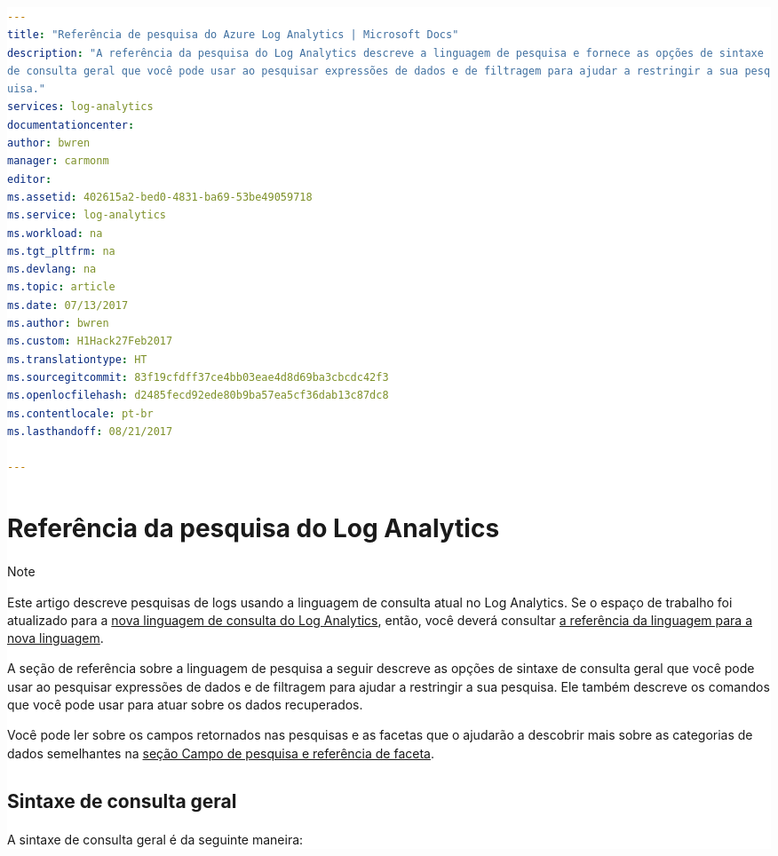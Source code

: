 ```yaml
---
title: "Referência de pesquisa do Azure Log Analytics | Microsoft Docs"
description: "A referência da pesquisa do Log Analytics descreve a linguagem de pesquisa e fornece as opções de sintaxe de consulta geral que você pode usar ao pesquisar expressões de dados e de filtragem para ajudar a restringir a sua pesquisa."
services: log-analytics
documentationcenter: 
author: bwren
manager: carmonm
editor: 
ms.assetid: 402615a2-bed0-4831-ba69-53be49059718
ms.service: log-analytics
ms.workload: na
ms.tgt_pltfrm: na
ms.devlang: na
ms.topic: article
ms.date: 07/13/2017
ms.author: bwren
ms.custom: H1Hack27Feb2017
ms.translationtype: HT
ms.sourcegitcommit: 83f19cfdff37ce4bb03eae4d8d69ba3cbcdc42f3
ms.openlocfilehash: d2485fecd92ede80b9ba57ea5cf36dab13c87dc8
ms.contentlocale: pt-br
ms.lasthandoff: 08/21/2017

---
```

# <a name="log-analytics-search-reference"></a>Referência da pesquisa do Log Analytics

>[!NOTE]
> Este artigo descreve pesquisas de logs usando a linguagem de consulta atual no Log Analytics.  Se o espaço de trabalho foi atualizado para a [nova linguagem de consulta do Log Analytics](log-analytics-log-search-upgrade.md), então, você deverá consultar [a referência da linguagem para a nova linguagem](https://docs.loganalytics.io/docs/Language-Reference).

A seção de referência sobre a linguagem de pesquisa a seguir descreve as opções de sintaxe de consulta geral que você pode usar ao pesquisar expressões de dados e de filtragem para ajudar a restringir a sua pesquisa. Ele também descreve os comandos que você pode usar para atuar sobre os dados recuperados.

Você pode ler sobre os campos retornados nas pesquisas e as facetas que o ajudarão a descobrir mais sobre as categorias de dados semelhantes na [seção Campo de pesquisa e referência de faceta](#search-field-and-facet-reference).

## <a name="general-query-syntax"></a>Sintaxe de consulta geral
A sintaxe de consulta geral é da seguinte maneira:
